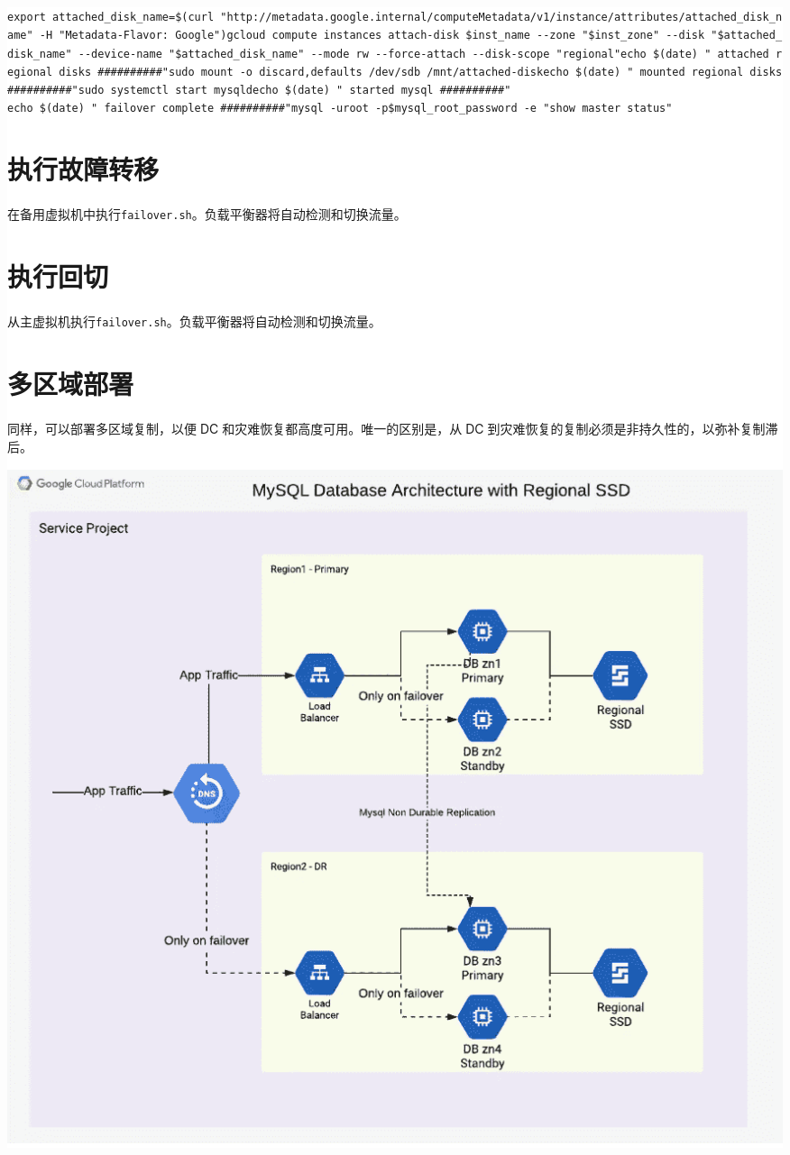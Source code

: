 ```
export attached_disk_name=$(curl "http://metadata.google.internal/computeMetadata/v1/instance/attributes/attached_disk_name" -H "Metadata-Flavor: Google")gcloud compute instances attach-disk $inst_name --zone "$inst_zone" --disk "$attached_disk_name" --device-name "$attached_disk_name" --mode rw --force-attach --disk-scope "regional"echo $(date) " attached regional disks ##########"sudo mount -o discard,defaults /dev/sdb /mnt/attached-diskecho $(date) " mounted regional disks ##########"sudo systemctl start mysqldecho $(date) " started mysql ##########"
echo $(date) " failover complete ##########"mysql -uroot -p$mysql_root_password -e "show master status"
```

# 执行故障转移

在备用虚拟机中执行`failover.sh`。负载平衡器将自动检测和切换流量。

# 执行回切

从主虚拟机执行`failover.sh`。负载平衡器将自动检测和切换流量。

# 多区域部署

同样，可以部署多区域复制，以便 DC 和灾难恢复都高度可用。唯一的区别是，从 DC 到灾难恢复的复制必须是非持久性的，以弥补复制滞后。

![](img/a59bae425f864d651365fb47766f6545.png)
